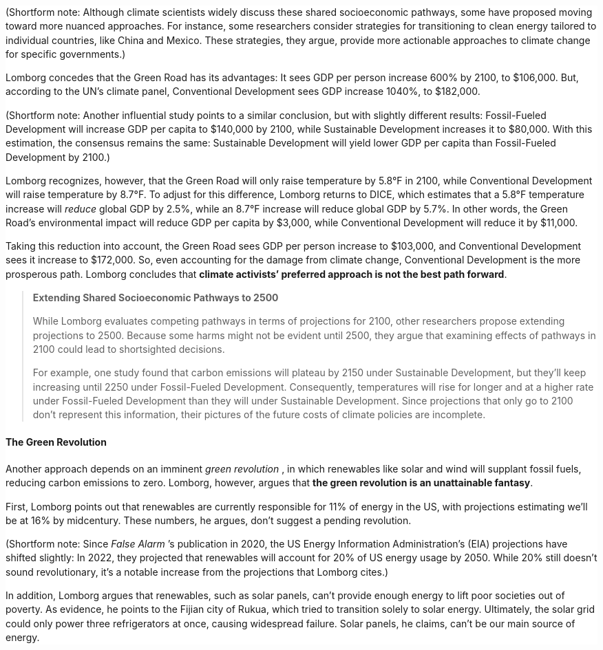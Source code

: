 (Shortform note: Although climate scientists widely discuss these shared socioeconomic pathways, some have proposed moving toward more nuanced approaches. For instance, some researchers consider strategies for transitioning to clean energy tailored to individual countries, like China and Mexico. These strategies, they argue, provide more actionable approaches to climate change for specific governments.)

Lomborg concedes that the Green Road has its advantages: It sees GDP per person increase 600% by 2100, to $106,000. But, according to the UN’s climate panel, Conventional Development sees GDP increase 1040%, to $182,000.

(Shortform note: Another influential study points to a similar conclusion, but with slightly different results: Fossil-Fueled Development will increase GDP per capita to $140,000 by 2100, while Sustainable Development increases it to $80,000. With this estimation, the consensus remains the same: Sustainable Development will yield lower GDP per capita than Fossil-Fueled Development by 2100.)

Lomborg recognizes, however, that the Green Road will only raise temperature by 5.8°F in 2100, while Conventional Development will raise temperature by 8.7°F. To adjust for this difference, Lomborg returns to DICE, which estimates that a 5.8°F temperature increase will _reduce_ global GDP by 2.5%, while an 8.7°F increase will reduce global GDP by 5.7%. In other words, the Green Road’s environmental impact will reduce GDP per capita by $3,000, while Conventional Development will reduce it by $11,000.

Taking this reduction into account, the Green Road sees GDP per person increase to $103,000, and Conventional Development sees it increase to $172,000. So, even accounting for the damage from climate change, Conventional Development is the more prosperous path. Lomborg concludes that **climate activists’ preferred approach is not the best path forward**.

> **Extending Shared Socioeconomic Pathways to 2500**
> 
> While Lomborg evaluates competing pathways in terms of projections for 2100, other researchers propose extending projections to 2500. Because some harms might not be evident until 2500, they argue that examining effects of pathways in 2100 could lead to shortsighted decisions.
> 
> For example, one study found that carbon emissions will plateau by 2150 under Sustainable Development, but they’ll keep increasing until 2250 under Fossil-Fueled Development. Consequently, temperatures will rise for longer and at a higher rate under Fossil-Fueled Development than they will under Sustainable Development. Since projections that only go to 2100 don’t represent this information, their pictures of the future costs of climate policies are incomplete.

#### The Green Revolution

Another approach depends on an imminent _green revolution_ , in which renewables like solar and wind will supplant fossil fuels, reducing carbon emissions to zero. Lomborg, however, argues that **the green revolution is an unattainable fantasy**.

First, Lomborg points out that renewables are currently responsible for 11% of energy in the US, with projections estimating we’ll be at 16% by midcentury. These numbers, he argues, don’t suggest a pending revolution.

(Shortform note: Since _False Alarm_ ’s publication in 2020, the US Energy Information Administration’s (EIA) projections have shifted slightly: In 2022, they projected that renewables will account for 20% of US energy usage by 2050. While 20% still doesn’t sound revolutionary, it’s a notable increase from the projections that Lomborg cites.)

In addition, Lomborg argues that renewables, such as solar panels, can’t provide enough energy to lift poor societies out of poverty. As evidence, he points to the Fijian city of Rukua, which tried to transition solely to solar energy. Ultimately, the solar grid could only power three refrigerators at once, causing widespread failure. Solar panels, he claims, can’t be our main source of energy.
